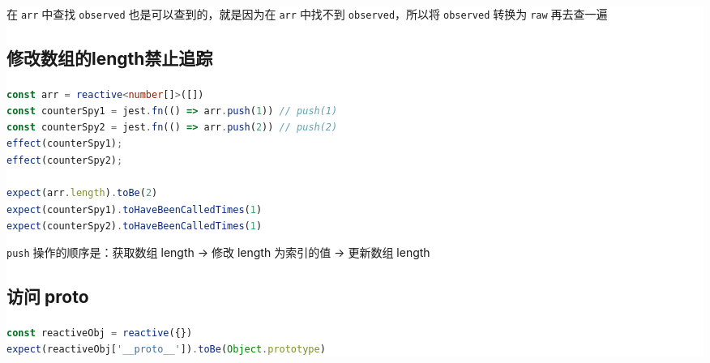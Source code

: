 在 `arr` 中查找 `observed` 也是可以查到的，就是因为在 `arr` 中找不到 `observed`，所以将 `observed` 转换为 `raw` 再去查一遍  

## 修改数组的length禁止追踪  

```typescript
const arr = reactive<number[]>([])
const counterSpy1 = jest.fn(() => arr.push(1)) // push(1)
const counterSpy2 = jest.fn(() => arr.push(2)) // push(2)
effect(counterSpy1);
effect(counterSpy2);

expect(arr.length).toBe(2)
expect(counterSpy1).toHaveBeenCalledTimes(1)
expect(counterSpy2).toHaveBeenCalledTimes(1)
```  

`push` 操作的顺序是：获取数组 length -> 修改 length 为索引的值 -> 更新数组 length  


## 访问 __proto__  

```typescript
const reactiveObj = reactive({})
expect(reactiveObj['__proto__']).toBe(Object.prototype)
```  
